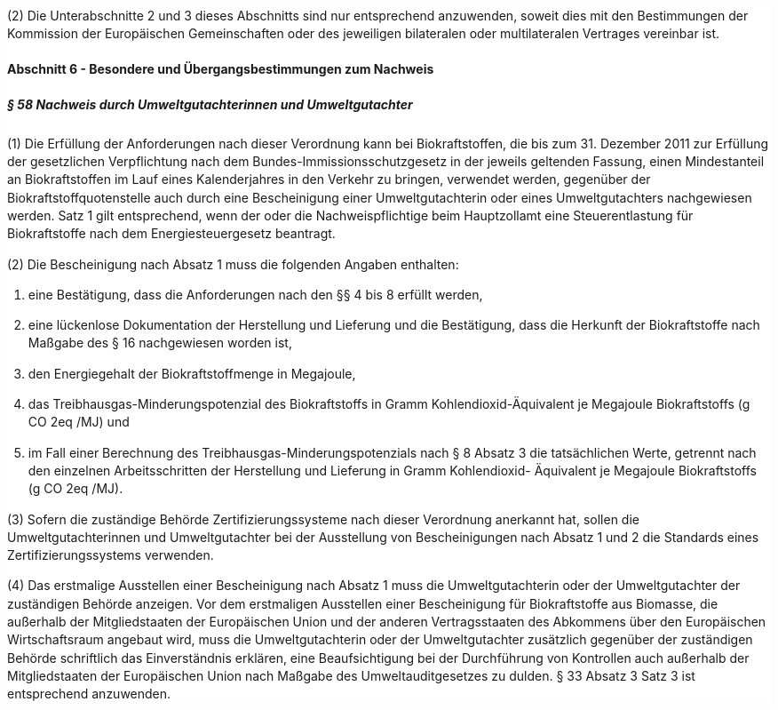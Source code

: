 (2) Die Unterabschnitte 2 und 3 dieses Abschnitts sind nur
entsprechend anzuwenden, soweit dies mit den Bestimmungen der
Kommission der Europäischen Gemeinschaften oder des jeweiligen
bilateralen oder multilateralen Vertrages vereinbar ist.


#### Abschnitt 6 - Besondere und Übergangsbestimmungen zum Nachweis


##### § 58 Nachweis durch Umweltgutachterinnen und Umweltgutachter

(1) Die Erfüllung der Anforderungen nach dieser Verordnung kann bei
Biokraftstoffen, die bis zum 31. Dezember 2011 zur Erfüllung der
gesetzlichen Verpflichtung nach dem Bundes-Immissionsschutzgesetz in
der jeweils geltenden Fassung, einen Mindestanteil an Biokraftstoffen
im Lauf eines Kalenderjahres in den Verkehr zu bringen, verwendet
werden, gegenüber der Biokraftstoffquotenstelle auch durch eine
Bescheinigung einer Umweltgutachterin oder eines Umweltgutachters
nachgewiesen werden. Satz 1 gilt entsprechend, wenn der oder die
Nachweispflichtige beim Hauptzollamt eine Steuerentlastung für
Biokraftstoffe nach dem Energiesteuergesetz beantragt.

(2) Die Bescheinigung nach Absatz 1 muss die folgenden Angaben
enthalten:

1.  eine Bestätigung, dass die Anforderungen nach den §§ 4 bis 8 erfüllt
    werden,


2.  eine lückenlose Dokumentation der Herstellung und Lieferung und die
    Bestätigung, dass die Herkunft der Biokraftstoffe nach Maßgabe des §
    16 nachgewiesen worden ist,


3.  den Energiegehalt der Biokraftstoffmenge in Megajoule,


4.  das Treibhausgas-Minderungspotenzial des Biokraftstoffs in Gramm
    Kohlendioxid-Äquivalent je Megajoule Biokraftstoffs (g CO
    2eq                   /MJ) und


5.  im Fall einer Berechnung des Treibhausgas-Minderungspotenzials nach §
    8 Absatz 3 die tatsächlichen Werte, getrennt nach den einzelnen
    Arbeitsschritten der Herstellung und Lieferung in Gramm Kohlendioxid-
    Äquivalent je Megajoule Biokraftstoffs (g CO
    2eq                   /MJ).




(3) Sofern die zuständige Behörde Zertifizierungssysteme nach dieser
Verordnung anerkannt hat, sollen die Umweltgutachterinnen und
Umweltgutachter bei der Ausstellung von Bescheinigungen nach Absatz 1
und 2 die Standards eines Zertifizierungssystems verwenden.

(4) Das erstmalige Ausstellen einer Bescheinigung nach Absatz 1 muss
die Umweltgutachterin oder der Umweltgutachter der zuständigen Behörde
anzeigen. Vor dem erstmaligen Ausstellen einer Bescheinigung für
Biokraftstoffe aus Biomasse, die außerhalb der Mitgliedstaaten der
Europäischen Union und der anderen Vertragsstaaten des Abkommens über
den Europäischen Wirtschaftsraum angebaut wird, muss die
Umweltgutachterin oder der Umweltgutachter zusätzlich gegenüber der
zuständigen Behörde schriftlich das Einverständnis erklären, eine
Beaufsichtigung bei der Durchführung von Kontrollen auch außerhalb der
Mitgliedstaaten der Europäischen Union nach Maßgabe des
Umweltauditgesetzes zu dulden. § 33 Absatz 3 Satz 3 ist entsprechend
anzuwenden.
